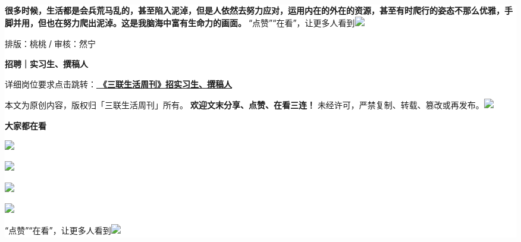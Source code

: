 **很多时候，生活都是会兵荒马乱的，甚至陷入泥淖，但是人依然去努力应对，运用内在的外在的资源，甚至有时爬行的姿态不那么优雅，手脚并用，但也在努力爬出泥淖。这是我脑海中富有生命力的画面。**
“点赞”“在看”，让更多人看到![](https://mmbiz.qpic.cn/mmbiz_gif/c2Sib3Mp7pON9hkSZwdTibRHNZSMPyiapUCHJwlyoZVBC3SfmPmF0VKjkm3NiaToQloHFJ6icyicqZnqgXp6pSQJt5gg/640?wx_fmt=gif&from;=appmsg&wxfrom;=5&wx;_lazy=1&tp;=wxpic)  
  
  
  
  
  

排版：桃桃 / 审核：然宁

  
 **招聘｜实习生、撰稿人**  

详细岗位要求点击跳转：[
**《三联生活周刊》招实习生、撰稿人**](http://mp.weixin.qq.com/s?__biz=MTc5MTU3NTYyMQ==&mid=2651136871&idx=3&sn=f1c0777fe9d31881e5dfca68ebc2937f&chksm=5907324d6e70bb5b3546dfe1c7b31b5fe05664bebbf36356ba9a1a352e0678444cad62875ad4&scene=21#wechat_redirect)

本文为原创内容，版权归「三联生活周刊」所有。 **欢迎文末分享、点赞、在看三连！**
未经许可，严禁复制、转载、篡改或再发布。![](https://mmbiz.qpic.cn/sz_mmbiz_png/Gg7Qtoh7Aic9ZTmAdCc80b4nD7xicgPt863QWU7oNswDx19XrjfTtSl8QwatY2EEZGuNd1WRRiapDZjcDhTnNYmBg/640?wx_fmt=other&wxfrom;=5&wx;_lazy=1&wx;_co=1&retryload;=1&tp;=webp)

 **大家都在看**

  
[![](https://mmbiz.qpic.cn/mmbiz_jpg/c2Sib3Mp7pOM8tTFO81dH97W7iaEJVVx6PJjsZBu8xdoicR6ePWEUFaIZTrpn2W2GIBXrria7ptXkOSdS1frr1DcIQ/640?wx_fmt=jpeg&from;=appmsg&wxfrom;=5&wx;_lazy=1&wx;_co=1&tp;=wxpic)](http://mp.weixin.qq.com/s?__biz=MTc5MTU3NTYyMQ==&mid=2651391206&idx=1&sn=49f6ac33eeaa30f436ef73bad54cccd2&chksm=590b15cc6e7c9cda12137ac5d693fc63fb5e97a2126565b136e22b9cdb237b84a2450e692e71&scene=21#wechat_redirect)

[![](https://mmbiz.qpic.cn/mmbiz_jpg/c2Sib3Mp7pOMrloTx3xrT0kKLiciaSGM8YibYdrtNj8SAet38ZIttbGQdAXwRkacsXnKuGUJjhia6AHHVibialCqxY63g/640?wx_fmt=jpeg&from;=appmsg&wxfrom;=5&wx;_lazy=1&wx;_co=1&tp;=wxpic)](http://mp.weixin.qq.com/s?__biz=MTc5MTU3NTYyMQ==&mid=2651392603&idx=1&sn=dacd45056f10c75f37a72b4b35c89ecb&chksm=590b1b716e7c9267719af38ecb93ae9184cebb6e2a86897dd75bb13e29523d3bfcd373e728cf&scene=21#wechat_redirect)

  
![](https://mmbiz.qpic.cn/sz_mmbiz_png/Gg7Qtoh7Aic9ZTmAdCc80b4nD7xicgPt86k1kgpU51hWCHjV92ryhVW35PLCvLhxLw9XDhXjgeDyZhHSx5EbRcfg/640?wx_fmt=other&wxfrom;=5&wx;_lazy=1&wx;_co=1&retryload;=1&tp;=webp)  

[![](https://mmbiz.qpic.cn/mmbiz_jpg/c2Sib3Mp7pOM8tTFO81dH97W7iaEJVVx6Pot2cbYdu5735qFtjQiboAicL6fXOU4cNQzp3ia5rEYia8tKOsSms2t1WJQ/640?wx_fmt=jpeg&from;=appmsg&wxfrom;=5&wx;_lazy=1&wx;_co=1&tp;=wxpic)]()

  
  
“点赞”“在看”，让更多人看到![](https://mmbiz.qpic.cn/mmbiz_gif/c2Sib3Mp7pON9hkSZwdTibRHNZSMPyiapUCHJwlyoZVBC3SfmPmF0VKjkm3NiaToQloHFJ6icyicqZnqgXp6pSQJt5gg/640?wx_fmt=gif&from;=appmsg&wxfrom;=5&wx;_lazy=1&tp;=wxpic)

